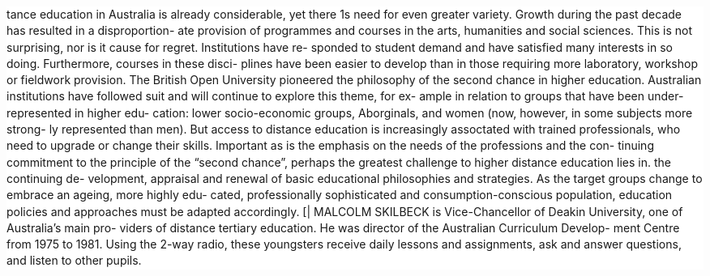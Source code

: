 tance education in Australia is already 
considerable, yet there 1s need for even 
greater variety. Growth during the past 
decade has resulted in a disproportion- 
ate provision of programmes and 
courses in the arts, humanities and social 
sciences. This is not surprising, nor is it 
cause for regret. Institutions have re- 
sponded to student demand and have 
satisfied many interests in so doing. 
Furthermore, courses in these disci- 
plines have been easier to develop than 
in those requiring more laboratory, 
workshop or fieldwork provision. 
The British Open University 
pioneered the philosophy of the second 
chance in higher education. Australian 
institutions have followed suit and will 
continue to explore this theme, for ex- 
ample in relation to groups that have 
been under-represented in higher edu- 
cation: lower socio-economic groups, 
Aborginals, and women (now, 
however, in some subjects more strong- 
ly represented than men). But access to 
distance education is increasingly 
assoctated with trained professionals, 
who need to upgrade or change their 
skills. 
Important as is the emphasis on the 
needs of the professions and the con- 
tinuing commitment to the principle of 
the “second chance”, perhaps the 
greatest challenge to higher distance 
education lies in. the continuing de- 
velopment, appraisal and renewal of 
basic educational philosophies and 
strategies. As the target groups change 
to embrace an ageing, more highly edu- 
cated, professionally sophisticated and 
consumption-conscious population, 
education policies and approaches must 
be adapted accordingly. [| 
MALCOLM SKILBECK is Vice-Chancellor of 
Deakin University, one of Australia’s main pro- 
viders of distance tertiary education. He was 
director of the Australian Curriculum Develop- 
ment Centre from 1975 to 1981. 
Using the 2-way radio, these youngsters receive 
daily lessons and assignments, ask and answer 
questions, and listen to other pupils. 
  